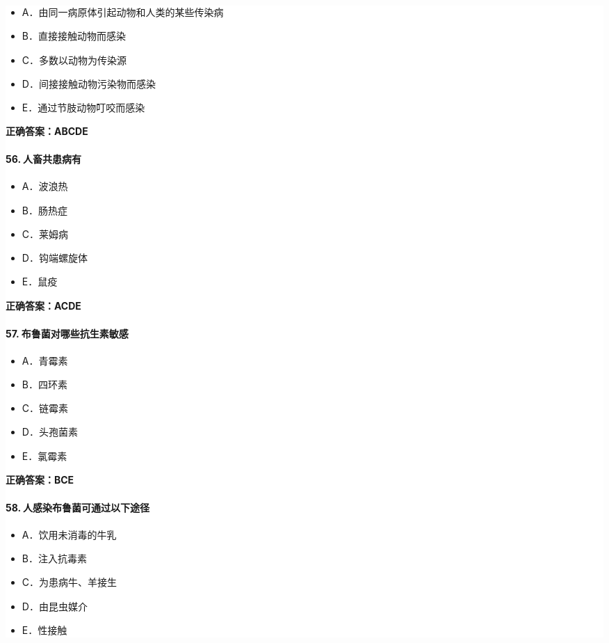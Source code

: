 * A．由同一病原体引起动物和人类的某些传染病

* B．直接接触动物而感染

* C．多数以动物为传染源

* D．间接接触动物污染物而感染

* E．通过节肢动物叮咬而感染

**正确答案：ABCDE**







#### 56. 人畜共患病有

* A．波浪热

* B．肠热症

* C．莱姆病

* D．钩端螺旋体

* E．鼠疫

**正确答案：ACDE**







#### 57. 布鲁菌对哪些抗生素敏感

* A．青霉素

* B．四环素

* C．链霉素

* D．头孢菌素

* E．氯霉素

**正确答案：BCE**







#### 58. 人感染布鲁菌可通过以下途径

* A．饮用未消毒的牛乳

* B．注入抗毒素

* C．为患病牛、羊接生

* D．由昆虫媒介

* E．性接触
